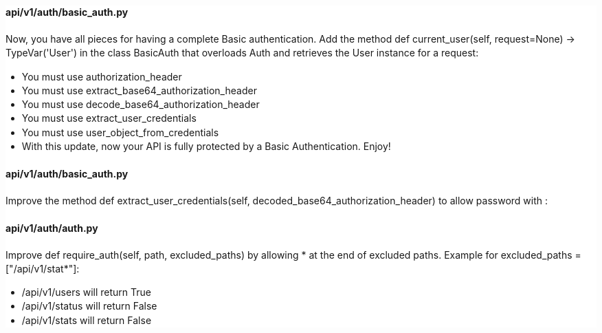 #### api/v1/auth/basic_auth.py
Now, you have all pieces for having a complete Basic authentication.
Add the method def current_user(self, request=None) -> TypeVar('User') in the class BasicAuth that overloads Auth and retrieves the User instance for a request:
- You must use authorization_header
- You must use extract_base64_authorization_header
- You must use decode_base64_authorization_header
- You must use extract_user_credentials
- You must use user_object_from_credentials
- With this update, now your API is fully protected by a Basic Authentication. Enjoy!

#### api/v1/auth/basic_auth.py
Improve the method def extract_user_credentials(self, decoded_base64_authorization_header) to allow password with :

#### api/v1/auth/auth.py
Improve def require_auth(self, path, excluded_paths) by allowing * at the end of excluded paths.
Example for excluded_paths = ["/api/v1/stat*"]:
- /api/v1/users will return True
- /api/v1/status will return False
- /api/v1/stats will return False
